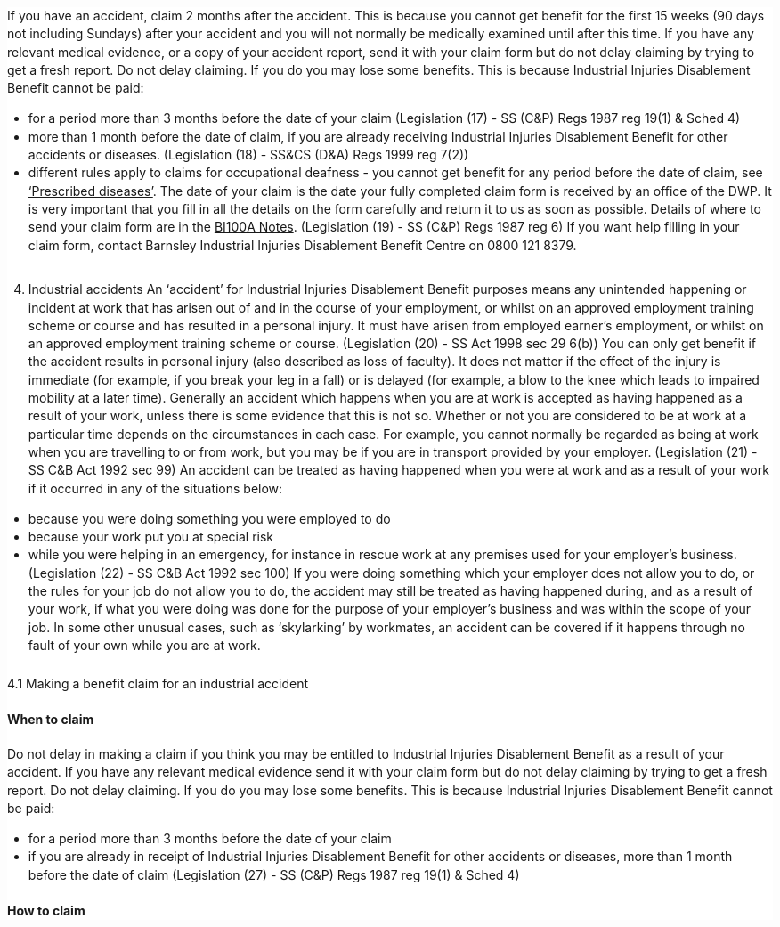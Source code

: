 If you have an accident, claim 2 months after the accident. This is because you cannot get benefit for the first 15 weeks (90 days not including Sundays) after your accident and you will not normally be medically examined until after this time.
If you have any relevant medical evidence, or a copy of your accident report, send it with your claim form but do not delay claiming by trying to get a fresh report.
Do not delay claiming. If you do you may lose some benefits. This is because Industrial Injuries Disablement Benefit cannot be paid:
* for a period more than 3 months before the date of your claim (Legislation (17) - SS (C&P) Regs 1987 reg 19(1) & Sched 4)
* more than 1 month before the date of claim, if you are already receiving Industrial Injuries Disablement Benefit for other accidents or diseases. (Legislation (18) - SS&CS (D&A) Regs 1999 reg 7(2))
* different rules apply to claims for occupational deafness - you cannot get benefit for any period before the date of claim, see [‘Prescribed diseases’](https://www.gov.uk/government/publications/industrial-injuries-disablement-benefits-technical-guidance/industrial-injuries-disablement-benefits-technical-guidance#prescribed-diseases).
The date of your claim is the date your fully completed claim form is received by an office of the DWP. It is very important that you fill in all the details on the form carefully and return it to us as soon as possible. Details of where to send your claim form are in the [BI100A Notes](https://www.gov.uk/industrial-injuries-disablement-benefit/how-to-claim). (Legislation (19) - SS (C&P) Regs 1987 reg 6)
If you want help filling in your claim form, contact Barnsley Industrial Injuries Disablement Benefit Centre on 0800 121 8379.
## 
4. Industrial accidents
An ‘accident’ for Industrial Injuries Disablement Benefit purposes means any unintended happening or incident at work that has arisen out of and in the course of your employment, or whilst on an approved employment training scheme or course and has resulted in a personal injury.
It must have arisen from employed earner’s employment, or whilst on an approved employment training scheme or course. (Legislation (20) - SS Act 1998 sec 29 6(b))
You can only get benefit if the accident results in personal injury (also described as loss of faculty). It does not matter if the effect of the injury is immediate (for example, if you break your leg in a fall) or is delayed (for example, a blow to the knee which leads to impaired mobility at a later time). Generally an accident which happens when you are at work is accepted as having happened as a result of your work, unless there is some evidence that this is not so. Whether or not you are considered to be at work at a particular time depends on the circumstances in each case. For example, you cannot normally be regarded as being at work when you are travelling to or from work, but you may be if you are in transport provided by your employer. (Legislation (21) - SS C&B Act 1992 sec 99)
An accident can be treated as having happened when you were at work and as a result of your work if it occurred in any of the situations below:
* because you were doing something you were employed to do
* because your work put you at special risk
* while you were helping in an emergency, for instance in rescue work at any premises used for your employer’s business. (Legislation (22) - SS C&B Act 1992 sec 100)
If you were doing something which your employer does not allow you to do, or the rules for your job do not allow you to do, the accident may still be treated as having happened during, and as a result of your work, if what you were doing was done for the purpose of your employer’s business and was within the scope of your job.
In some other unusual cases, such as ‘skylarking’ by workmates, an accident can be covered if it happens through no fault of your own while you are at work.
### 
4.1 Making a benefit claim for an industrial accident
#### When to claim
Do not delay in making a claim if you think you may be entitled to Industrial Injuries Disablement Benefit as a result of your accident.
If you have any relevant medical evidence send it with your claim form but do not delay claiming by trying to get a fresh report.
Do not delay claiming. If you do you may lose some benefits. This is because Industrial Injuries Disablement Benefit cannot be paid:
* for a period more than 3 months before the date of your claim
* if you are already in receipt of Industrial Injuries Disablement Benefit for other accidents or diseases, more than 1 month before the date of claim (Legislation (27) - SS (C&P) Regs 1987 reg 19(1) & Sched 4)
#### How to claim